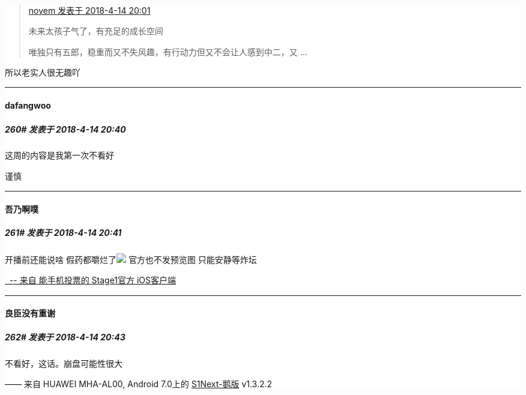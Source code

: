 

<blockquote><a href="httphttps://bbs.saraba1st.com/2b/forum.php?mod=redirect&amp;goto=findpost&amp;pid=39232942&amp;ptid=1628823" target="_blank">novem 发表于 2018-4-14 20:01</a>

未来太孩子气了，有充足的成长空间

唯独只有五郎，稳重而又不失风趣，有行动力但又不会让人感到中二，又 ...</blockquote>
所以老实人很无趣吖







-----

####  dafangwoo  
##### 260#       发表于 2018-4-14 20:40




这周的内容是我第一次不看好


谨慎







-----

####  吾乃啊噗  
##### 261#       发表于 2018-4-14 20:41




开播前还能说啥 假药都嚼烂了<img src="https://static.saraba1st.com/image/smiley/face2017/067.png" referrerpolicy="no-referrer">
官方也不发预览图 只能安静等炸坛

[  -- 来自 能手机投票的 Stage1官方 iOS客户端](https://itunes.apple.com/fi/app/saraba1st/id1221237470?mt=8)







-----

####  良臣没有重谢  
##### 262#       发表于 2018-4-14 20:43




不看好，这话。崩盘可能性很大

—— 来自 HUAWEI MHA-AL00, Android 7.0上的 [S1Next-鹅版](https://github.com/ykrank/S1-Next/releases) v1.3.2.2

